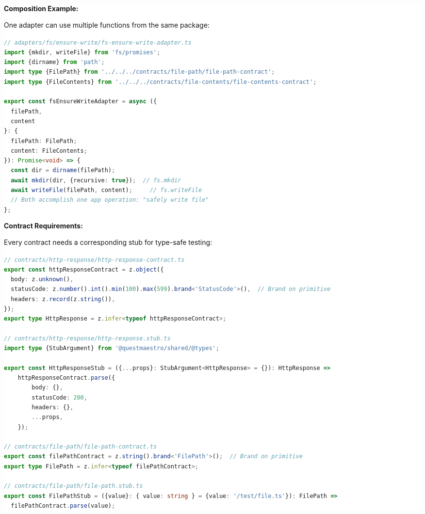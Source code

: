 **Composition Example:**

One adapter can use multiple functions from the same package:

```typescript
// adapters/fs/ensure-write/fs-ensure-write-adapter.ts
import {mkdir, writeFile} from 'fs/promises';
import {dirname} from 'path';
import type {FilePath} from '../../../contracts/file-path/file-path-contract';
import type {FileContents} from '../../../contracts/file-contents/file-contents-contract';

export const fsEnsureWriteAdapter = async ({
  filePath,
  content
}: {
  filePath: FilePath;
  content: FileContents;
}): Promise<void> => {
  const dir = dirname(filePath);
  await mkdir(dir, {recursive: true});  // fs.mkdir
  await writeFile(filePath, content);     // fs.writeFile
  // Both accomplish one app operation: "safely write file"
};
```

**Contract Requirements:**

Every contract needs a corresponding stub for type-safe testing:

```typescript
// contracts/http-response/http-response-contract.ts
export const httpResponseContract = z.object({
  body: z.unknown(),
  statusCode: z.number().int().min(100).max(599).brand<'StatusCode'>(),  // Brand on primitive
  headers: z.record(z.string()),
});
export type HttpResponse = z.infer<typeof httpResponseContract>;

// contracts/http-response/http-response.stub.ts
import type {StubArgument} from '@questmaestro/shared/@types';

export const HttpResponseStub = ({...props}: StubArgument<HttpResponse> = {}): HttpResponse =>
    httpResponseContract.parse({
        body: {},
        statusCode: 200,
        headers: {},
        ...props,
    });

// contracts/file-path/file-path-contract.ts
export const filePathContract = z.string().brand<'FilePath'>();  // Brand on primitive
export type FilePath = z.infer<typeof filePathContract>;

// contracts/file-path/file-path.stub.ts
export const FilePathStub = ({value}: { value: string } = {value: '/test/file.ts'}): FilePath =>
  filePathContract.parse(value);
```
